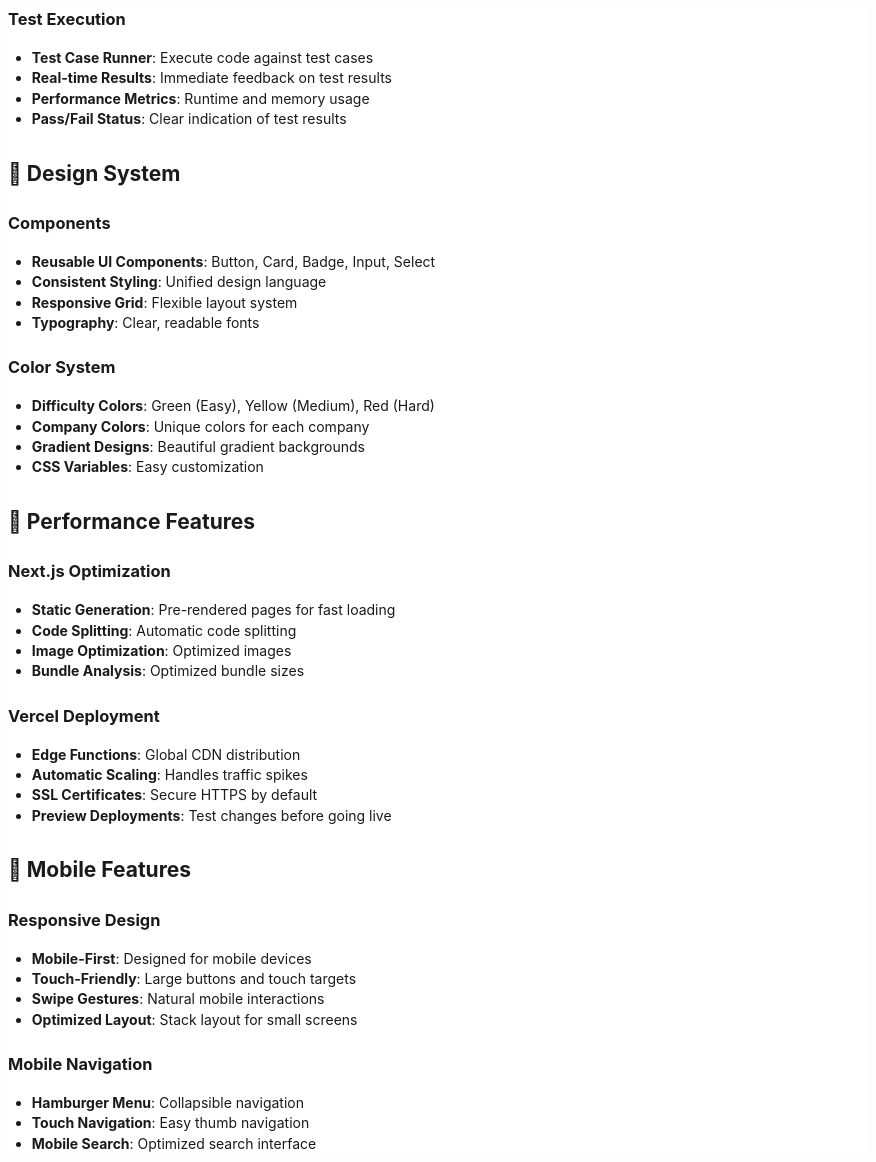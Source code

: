 ### Test Execution
- **Test Case Runner**: Execute code against test cases
- **Real-time Results**: Immediate feedback on test results
- **Performance Metrics**: Runtime and memory usage
- **Pass/Fail Status**: Clear indication of test results

## 🎨 Design System

### Components
- **Reusable UI Components**: Button, Card, Badge, Input, Select
- **Consistent Styling**: Unified design language
- **Responsive Grid**: Flexible layout system
- **Typography**: Clear, readable fonts

### Color System
- **Difficulty Colors**: Green (Easy), Yellow (Medium), Red (Hard)
- **Company Colors**: Unique colors for each company
- **Gradient Designs**: Beautiful gradient backgrounds
- **CSS Variables**: Easy customization

## 🚀 Performance Features

### Next.js Optimization
- **Static Generation**: Pre-rendered pages for fast loading
- **Code Splitting**: Automatic code splitting
- **Image Optimization**: Optimized images
- **Bundle Analysis**: Optimized bundle sizes

### Vercel Deployment
- **Edge Functions**: Global CDN distribution
- **Automatic Scaling**: Handles traffic spikes
- **SSL Certificates**: Secure HTTPS by default
- **Preview Deployments**: Test changes before going live

## 📱 Mobile Features

### Responsive Design
- **Mobile-First**: Designed for mobile devices
- **Touch-Friendly**: Large buttons and touch targets
- **Swipe Gestures**: Natural mobile interactions
- **Optimized Layout**: Stack layout for small screens

### Mobile Navigation
- **Hamburger Menu**: Collapsible navigation
- **Touch Navigation**: Easy thumb navigation
- **Mobile Search**: Optimized search interface
